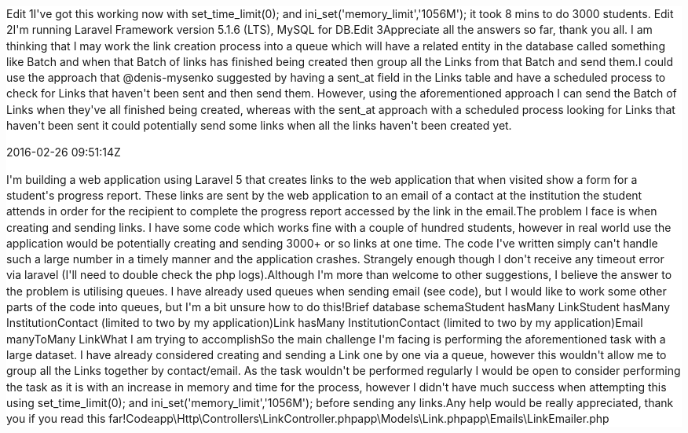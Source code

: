 Edit 1I've got this working now with set_time_limit(0); and ini_set('memory_limit','1056M'); it took 8 mins to do 3000 students. Edit 2I'm running Laravel Framework version 5.1.6 (LTS), MySQL for DB.Edit 3Appreciate all the answers so far, thank you all. I am thinking that I may work the link creation process into a queue which will have a related entity in the database called something like Batch and when that Batch of links has finished being created then group all the Links from that Batch and send them.I could use the approach that @denis-mysenko suggested by having a sent_at field in the Links table and have a scheduled process to check for Links that haven't been sent and then send them. However, using the aforementioned approach I can send the Batch of Links when they've all finished being created, whereas with the sent_at approach with a scheduled process looking for Links that haven't been sent it could potentially send some links when all the links haven't been created yet.

2016-02-26 09:51:14Z

I'm building a web application using Laravel 5 that creates links to the web application that when visited show a form for a student's progress report. These links are sent by the web application to an email of a contact at the institution the student attends in order for the recipient to complete the progress report accessed by the link in the email.The problem I face is when creating and sending links. I have some code which works fine with a couple of hundred students, however in real world use the application would be potentially creating and sending 3000+ or so links at one time. The code I've written simply can't handle such a large number in a timely manner and the application crashes. Strangely enough though I don't receive any timeout error via laravel (I'll need to double check the php logs).Although I'm more than welcome to other suggestions, I believe the answer to the problem is utilising queues. I have already used queues when sending email (see code), but I would like to work some other parts of the code into queues, but I'm a bit unsure how to do this!Brief database schemaStudent hasMany LinkStudent hasMany InstitutionContact (limited to two by my application)Link hasMany InstitutionContact (limited to two by my application)Email manyToMany LinkWhat I am trying to accomplishSo the main challenge I'm facing is performing the aforementioned task with a large dataset. I have already considered creating and sending a Link one by one via a queue, however this wouldn't allow me to group all the Links together by contact/email. As the task wouldn't be performed regularly I would be open to consider performing the task as it is with an increase in memory and time for the process, however I didn't have much success when attempting this using set_time_limit(0); and ini_set('memory_limit','1056M'); before sending any links.Any help would be really appreciated, thank you if you read this far!Codeapp\Http\Controllers\LinkController.phpapp\Models\Link.phpapp\Emails\LinkEmailer.php
